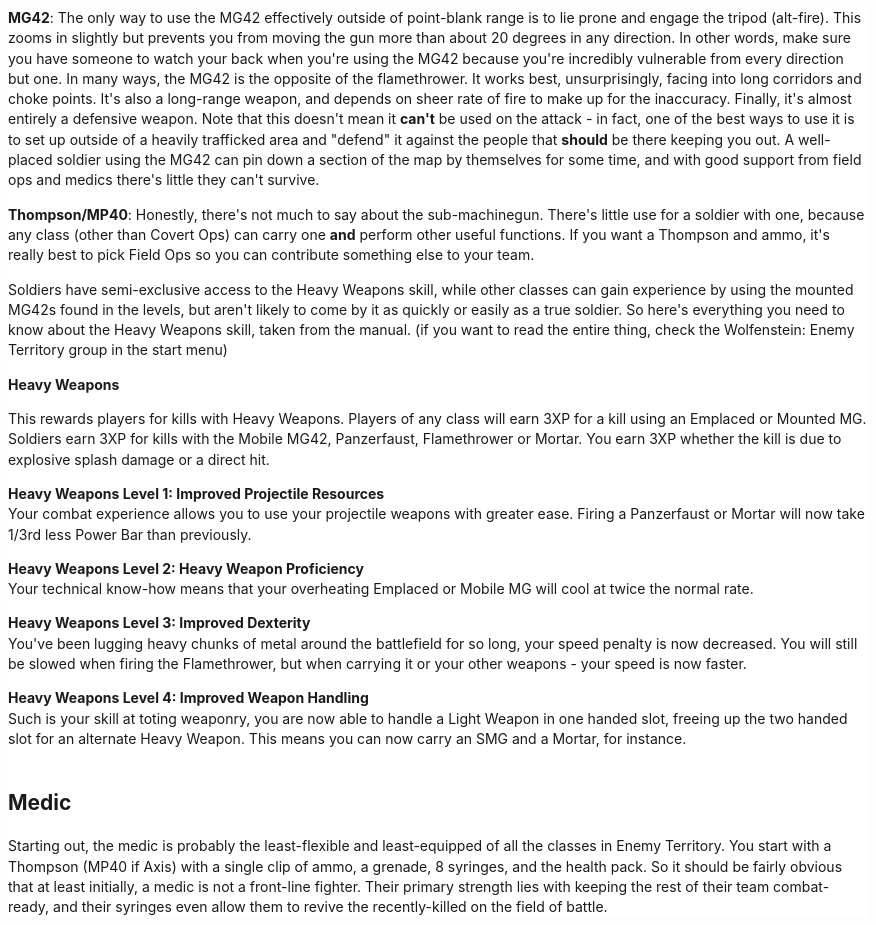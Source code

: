 **MG42**: The only way to use the MG42 effectively outside of point-blank range is to lie prone and engage the tripod (alt-fire). This zooms in slightly but prevents you from moving the gun more than about 20 degrees in any direction. In other words, make sure you have someone to watch your back when you're using the MG42 because you're incredibly vulnerable from every direction but one. In many ways, the MG42 is the opposite of the flamethrower. It works best, unsurprisingly, facing into long corridors and choke points. It's also a long-range weapon, and depends on sheer rate of fire to make up for the inaccuracy. Finally, it's almost entirely a defensive weapon. Note that this doesn't mean it **can't** be used on the attack - in fact, one of the best ways to use it is to set up outside of a heavily trafficked area and "defend" it against the people that **should** be there keeping you out. A well-placed soldier using the MG42 can pin down a section of the map by themselves for some time, and with good support from field ops and medics there's little they can't survive.

**Thompson/MP40**: Honestly, there's not much to say about the sub-machinegun. There's little use for a soldier with one, because any class (other than Covert Ops) can carry one **and** perform other useful functions. If you want a Thompson and ammo, it's really best to pick Field Ops so you can contribute something else to your team.

  
Soldiers have semi-exclusive access to the Heavy Weapons skill, while other classes can gain experience by using the mounted MG42s found in the levels, but aren't likely to come by it as quickly or easily as a true soldier. So here's everything you need to know about the Heavy Weapons skill, taken from the manual. (if you want to read the entire thing, check the Wolfenstein: Enemy Territory group in the start menu)

**Heavy Weapons**

This rewards players for kills with Heavy Weapons. Players of any class will earn 3XP for a kill using an Emplaced or Mounted MG. Soldiers earn 3XP for kills with the Mobile MG42, Panzerfaust, Flamethrower or Mortar. You earn 3XP whether the kill is due to explosive splash damage or a direct hit.

**Heavy Weapons Level 1: Improved Projectile Resources**  
Your combat experience allows you to use your projectile weapons with greater ease. Firing a Panzerfaust or Mortar will now take 1/3rd less Power Bar than previously.

**Heavy Weapons Level 2: Heavy Weapon Proficiency**  
Your technical know-how means that your overheating Emplaced or Mobile MG will cool at twice the normal rate.

**Heavy Weapons Level 3: Improved Dexterity**  
You've been lugging heavy chunks of metal around the battlefield for so long, your speed penalty is now decreased. You will still be slowed when firing the Flamethrower, but when carrying it or your other weapons - your speed is now faster.

**Heavy Weapons Level 4: Improved Weapon Handling**  
Such is your skill at toting weaponry, you are now able to handle a Light Weapon in one handed slot, freeing up the two handed slot for an alternate Heavy Weapon. This means you can now carry an SMG and a Mortar, for instance.


#
## Medic
Starting out, the medic is probably the least-flexible and least-equipped of all the classes in Enemy Territory. You start with a Thompson (MP40 if Axis) with a single clip of ammo, a grenade, 8 syringes, and the health pack. So it should be fairly obvious that at least initially, a medic is not a front-line fighter. Their primary strength lies with keeping the rest of their team combat-ready, and their syringes even allow them to revive the recently-killed on the field of battle.
